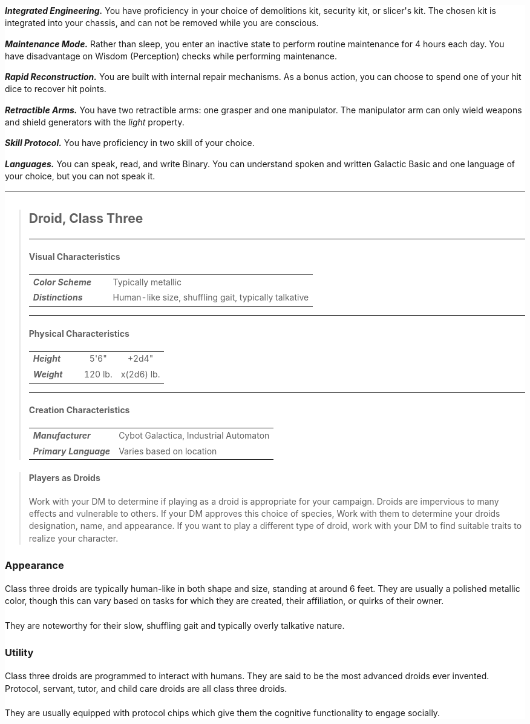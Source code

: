 ***Integrated Engineering.*** You have proficiency in your choice of demolitions kit, security kit, or slicer's kit. The chosen kit is integrated into your chassis, and can not be removed while you are conscious.

***Maintenance Mode.*** Rather than sleep, you enter an inactive state to perform routine maintenance for 4 hours each day. You have disadvantage on Wisdom (Perception) checks while performing maintenance.

***Rapid Reconstruction.*** You are built with internal repair mechanisms. As a bonus action, you can choose to spend one of your hit dice to recover hit points. 

***Retractible Arms.*** You have two retractible arms: one grasper and one manipulator. The manipulator arm can only wield weapons and shield generators with the *light* property.

***Skill Protocol.*** You have proficiency in two skill of your choice.

***Languages.*** You can speak, read, and write Binary. You can understand spoken and written Galactic Basic and one language of your choice, but you can not speak it.

___
> ## Droid, Class Three
> ___
> #### Visual Characteristics
> ||||
> |:--|:--|:--|
> |***Color Scheme***|&nbsp;&nbsp;|Typically metallic|
> |***Distinctions***&nbsp;&nbsp;&nbsp;|&nbsp;&nbsp;|Human-like size, shuffling gait, typically talkative|
> ___
> #### Physical Characteristics
> |||||
> |:--|:--|:--:|:--:|
> |***Height***|&nbsp;&nbsp;|5'6"|+2d4"|
> |***Weight***|&nbsp;&nbsp;|120 lb.|x(2d6) lb.|
> ___
> #### Creation Characteristics
> |||
> |:--|:--|
> |***Manufacturer***|Cybot Galactica, Industrial Automaton|
> |***Primary Language***|Varies based on location|

> #### Players as Droids
> Work with your DM to determine if playing as a droid is appropriate for your campaign. Droids are impervious to many effects and vulnerable to others. If your DM approves this choice of species, Work with them to determine your droids designation, name, and appearance. If you want to play a different type of droid, work with your DM to find suitable traits to realize your character.

### Appearance
Class three droids are typically human-like in both shape and size, standing at around 6 feet. They are usually a polished metallic color, though this can vary based on tasks for which they are created, their affiliation, or quirks of their owner.<br><br>They are noteworthy for their slow, shuffling gait and typically overly talkative nature.

### Utility
Class three droids are programmed to interact with humans. They are said to be the most advanced droids ever invented. Protocol, servant, tutor, and child care droids are all class three droids.<br><br>They are usually equipped with protocol chips which give them the cognitive functionality to engage socially.

